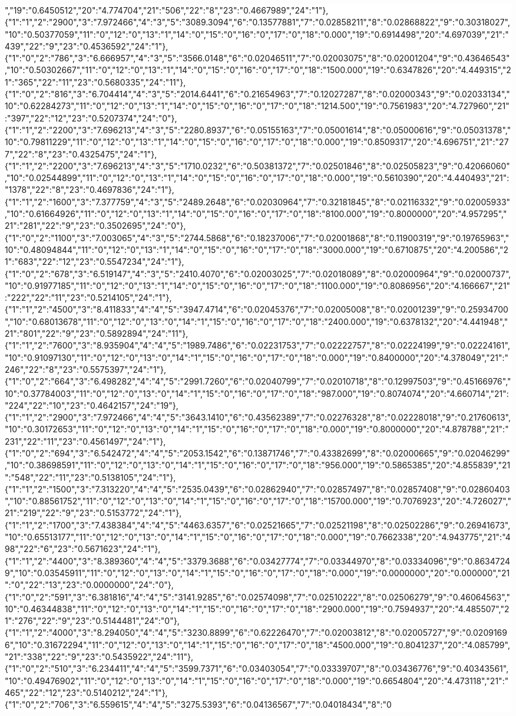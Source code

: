 ","19":"0.6450512","20":"4.774704","21":"506","22":"8","23":"0.4667989","24":"1"},{"1":"1","2":"2900","3":"7.972466","4":"3","5":"3089.3094","6":"0.13577881","7":"0.02858211","8":"0.02868822","9":"0.30318027","10":"0.50377059","11":"0","12":"0","13":"1","14":"0","15":"0","16":"0","17":"0","18":"0.000","19":"0.6914498","20":"4.697039","21":"439","22":"9","23":"0.4536592","24":"1"},{"1":"0","2":"786","3":"6.666957","4":"3","5":"3566.0148","6":"0.02046511","7":"0.02003075","8":"0.02001204","9":"0.43646543","10":"0.50302667","11":"0","12":"0","13":"1","14":"0","15":"0","16":"0","17":"0","18":"1500.000","19":"0.6347826","20":"4.449315","21":"365","22":"11","23":"0.5680335","24":"11"},{"1":"0","2":"816","3":"6.704414","4":"3","5":"2014.6441","6":"0.21654963","7":"0.12027287","8":"0.02000343","9":"0.02033134","10":"0.62284273","11":"0","12":"0","13":"1","14":"0","15":"0","16":"0","17":"0","18":"1214.500","19":"0.7561983","20":"4.727960","21":"397","22":"12","23":"0.5207374","24":"0"},{"1":"1","2":"2200","3":"7.696213","4":"3","5":"2280.8937","6":"0.05155163","7":"0.05001614","8":"0.05000616","9":"0.05031378","10":"0.79811229","11":"0","12":"0","13":"1","14":"0","15":"0","16":"0","17":"0","18":"0.000","19":"0.8509317","20":"4.696751","21":"277","22":"8","23":"0.4325475","24":"1"},{"1":"1","2":"2200","3":"7.696213","4":"3","5":"1710.0232","6":"0.50381372","7":"0.02501846","8":"0.02505823","9":"0.42066060","10":"0.02544899","11":"0","12":"0","13":"1","14":"0","15":"0","16":"0","17":"0","18":"0.000","19":"0.5610390","20":"4.440493","21":"1378","22":"8","23":"0.4697836","24":"1"},{"1":"1","2":"1600","3":"7.377759","4":"3","5":"2489.2648","6":"0.02030964","7":"0.32181845","8":"0.02116332","9":"0.02005933","10":"0.61664926","11":"0","12":"0","13":"1","14":"0","15":"0","16":"0","17":"0","18":"8100.000","19":"0.8000000","20":"4.957295","21":"281","22":"9","23":"0.3502695","24":"0"},{"1":"0","2":"1100","3":"7.003065","4":"3","5":"2744.5868","6":"0.18237006","7":"0.02001868","8":"0.11900319","9":"0.19765963","10":"0.48094844","11":"0","12":"0","13":"1","14":"0","15":"0","16":"0","17":"0","18":"3000.000","19":"0.6710875","20":"4.200586","21":"683","22":"12","23":"0.5547234","24":"1"},{"1":"0","2":"678","3":"6.519147","4":"3","5":"2410.4070","6":"0.02003025","7":"0.02018089","8":"0.02000964","9":"0.02000737","10":"0.91977185","11":"0","12":"0","13":"1","14":"0","15":"0","16":"0","17":"0","18":"1100.000","19":"0.8086956","20":"4.166667","21":"222","22":"11","23":"0.5214105","24":"1"},{"1":"1","2":"4500","3":"8.411833","4":"4","5":"3947.4714","6":"0.02045376","7":"0.02005008","8":"0.02001239","9":"0.25934700","10":"0.68013678","11":"0","12":"0","13":"0","14":"1","15":"0","16":"0","17":"0","18":"2400.000","19":"0.6378132","20":"4.441948","21":"801","22":"9","23":"0.5892894","24":"11"},{"1":"1","2":"7600","3":"8.935904","4":"4","5":"1989.7486","6":"0.02231753","7":"0.02222757","8":"0.02224199","9":"0.02224161","10":"0.91097130","11":"0","12":"0","13":"0","14":"1","15":"0","16":"0","17":"0","18":"0.000","19":"0.8400000","20":"4.378049","21":"246","22":"8","23":"0.5575397","24":"1"},{"1":"0","2":"664","3":"6.498282","4":"4","5":"2991.7260","6":"0.02040799","7":"0.02010718","8":"0.12997503","9":"0.45166976","10":"0.37784003","11":"0","12":"0","13":"0","14":"1","15":"0","16":"0","17":"0","18":"987.000","19":"0.8074074","20":"4.660714","21":"224","22":"10","23":"0.4642157","24":"19"},{"1":"1","2":"2900","3":"7.972466","4":"4","5":"3643.1410","6":"0.43562389","7":"0.02276328","8":"0.02228018","9":"0.21760613","10":"0.30172653","11":"0","12":"0","13":"0","14":"1","15":"0","16":"0","17":"0","18":"0.000","19":"0.8000000","20":"4.878788","21":"231","22":"11","23":"0.4561497","24":"1"},{"1":"0","2":"694","3":"6.542472","4":"4","5":"2053.1542","6":"0.13871746","7":"0.43382699","8":"0.02000665","9":"0.02046299","10":"0.38698591","11":"0","12":"0","13":"0","14":"1","15":"0","16":"0","17":"0","18":"956.000","19":"0.5865385","20":"4.855839","21":"548","22":"11","23":"0.5138105","24":"1"},{"1":"1","2":"1500","3":"7.313220","4":"4","5":"2535.0439","6":"0.02862940","7":"0.02857497","8":"0.02857408","9":"0.02860403","10":"0.88561752","11":"0","12":"0","13":"0","14":"1","15":"0","16":"0","17":"0","18":"15700.000","19":"0.7076923","20":"4.726027","21":"219","22":"9","23":"0.5153772","24":"1"},{"1":"1","2":"1700","3":"7.438384","4":"4","5":"4463.6357","6":"0.02521665","7":"0.02521198","8":"0.02502286","9":"0.26941673","10":"0.65513177","11":"0","12":"0","13":"0","14":"1","15":"0","16":"0","17":"0","18":"0.000","19":"0.7662338","20":"4.943775","21":"498","22":"6","23":"0.5671623","24":"1"},{"1":"1","2":"4400","3":"8.389360","4":"4","5":"3379.3688","6":"0.03427774","7":"0.03344970","8":"0.03334096","9":"0.86347249","10":"0.03545911","11":"0","12":"0","13":"0","14":"1","15":"0","16":"0","17":"0","18":"0.000","19":"0.0000000","20":"0.000000","21":"0","22":"13","23":"0.0000000","24":"0"},{"1":"0","2":"591","3":"6.381816","4":"4","5":"3141.9285","6":"0.02574098","7":"0.02510222","8":"0.02506279","9":"0.46064563","10":"0.46344838","11":"0","12":"0","13":"0","14":"1","15":"0","16":"0","17":"0","18":"2900.000","19":"0.7594937","20":"4.485507","21":"276","22":"9","23":"0.5144481","24":"0"},{"1":"1","2":"4000","3":"8.294050","4":"4","5":"3230.8899","6":"0.62226470","7":"0.02003812","8":"0.02005727","9":"0.02091696","10":"0.31672294","11":"0","12":"0","13":"0","14":"1","15":"0","16":"0","17":"0","18":"4500.000","19":"0.8041237","20":"4.085799","21":"338","22":"9","23":"0.5435922","24":"11"},{"1":"0","2":"510","3":"6.234411","4":"4","5":"3599.7371","6":"0.03403054","7":"0.03339707","8":"0.03436776","9":"0.40343561","10":"0.49476902","11":"0","12":"0","13":"0","14":"1","15":"0","16":"0","17":"0","18":"0.000","19":"0.6654804","20":"4.473118","21":"465","22":"12","23":"0.5140212","24":"1"},{"1":"0","2":"706","3":"6.559615","4":"4","5":"3275.5393","6":"0.04136567","7":"0.04018434","8":"0